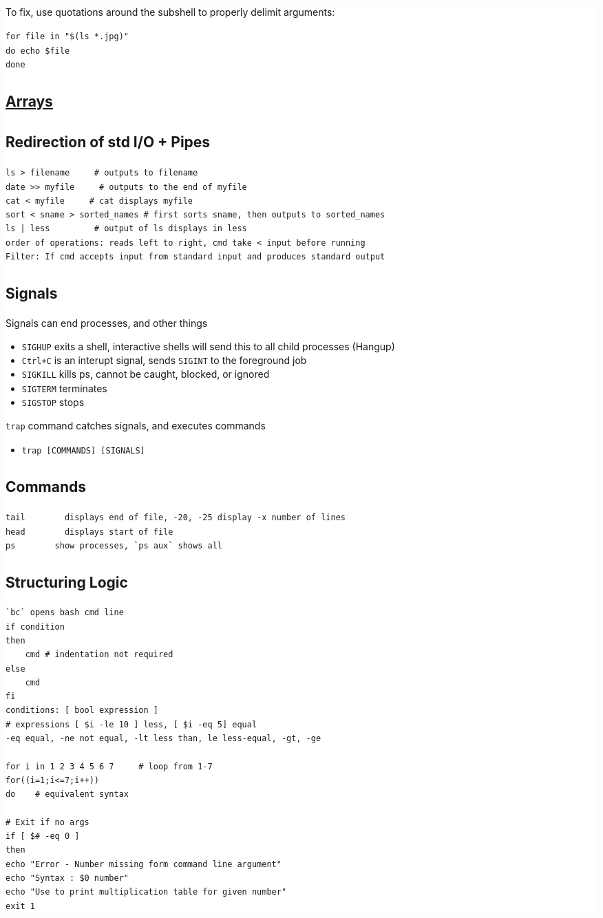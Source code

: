 To fix, use quotations around the subshell to properly delimit arguments:
```
for file in "$(ls *.jpg)"
do echo $file
done
```

## [Arrays](http://mywiki.wooledge.org/BashGuide/Arrays)

## Redirection of std I/O + Pipes
```
ls > filename     # outputs to filename
date >> myfile     # outputs to the end of myfile
cat < myfile     # cat displays myfile
sort < sname > sorted_names # first sorts sname, then outputs to sorted_names
ls | less         # output of ls displays in less
order of operations: reads left to right, cmd take < input before running
Filter: If cmd accepts input from standard input and produces standard output
```

## Signals
Signals can end processes, and other things
- `SIGHUP` exits a shell, interactive shells will send this to all child processes (Hangup)
- `Ctrl+C` is an interupt signal, sends `SIGINT` to the foreground job
- `SIGKILL` kills ps, cannot be caught, blocked, or ignored
- `SIGTERM` terminates
- `SIGSTOP` stops

`trap` command catches signals, and executes commands
- `trap [COMMANDS] [SIGNALS]`

## Commands
```
tail        displays end of file, -20, -25 display -x number of lines
head        displays start of file
ps        show processes, `ps aux` shows all
```

## Structuring Logic
```
`bc` opens bash cmd line
if condition
then
    cmd # indentation not required
else
    cmd
fi
conditions: [ bool expression ]
# expressions [ $i -le 10 ] less, [ $i -eq 5] equal
-eq equal, -ne not equal, -lt less than, le less-equal, -gt, -ge

for i in 1 2 3 4 5 6 7     # loop from 1-7
for((i=1;i<=7;i++)) 
do    # equivalent syntax

# Exit if no args
if [ $# -eq 0 ]
then
echo "Error - Number missing form command line argument"
echo "Syntax : $0 number"
echo "Use to print multiplication table for given number"
exit 1
```